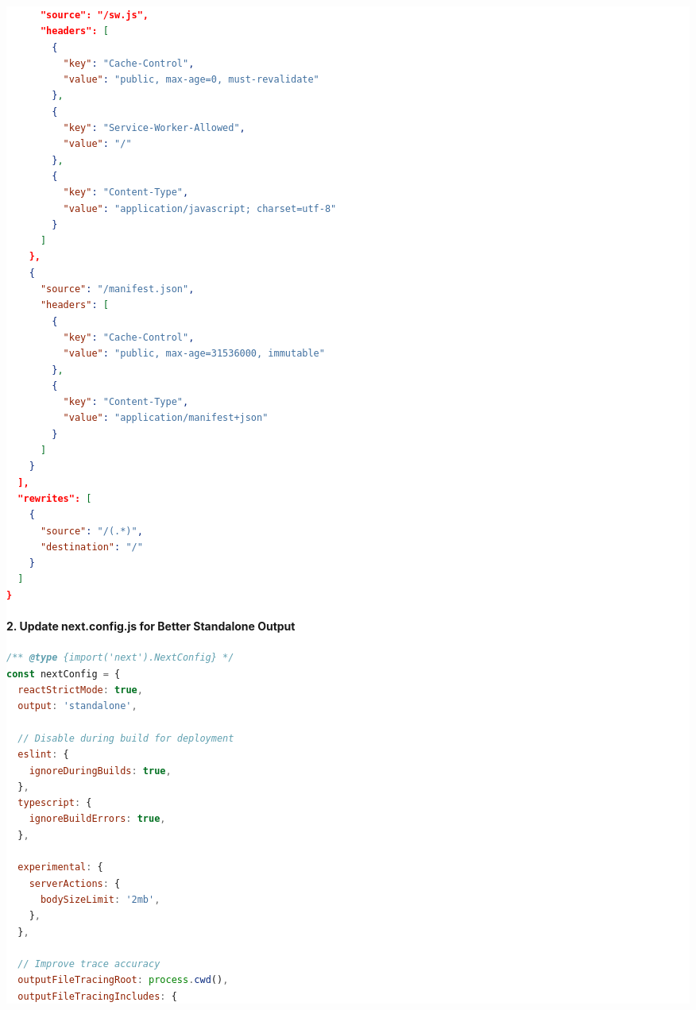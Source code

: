 ```json
      "source": "/sw.js",
      "headers": [
        {
          "key": "Cache-Control",
          "value": "public, max-age=0, must-revalidate"
        },
        {
          "key": "Service-Worker-Allowed",
          "value": "/"
        },
        {
          "key": "Content-Type",
          "value": "application/javascript; charset=utf-8"
        }
      ]
    },
    {
      "source": "/manifest.json",
      "headers": [
        {
          "key": "Cache-Control",
          "value": "public, max-age=31536000, immutable"
        },
        {
          "key": "Content-Type",
          "value": "application/manifest+json"
        }
      ]
    }
  ],
  "rewrites": [
    {
      "source": "/(.*)",
      "destination": "/"
    }
  ]
}
```

#### 2. Update next.config.js for Better Standalone Output

```javascript
/** @type {import('next').NextConfig} */
const nextConfig = {
  reactStrictMode: true,
  output: 'standalone',

  // Disable during build for deployment
  eslint: {
    ignoreDuringBuilds: true,
  },
  typescript: {
    ignoreBuildErrors: true,
  },

  experimental: {
    serverActions: {
      bodySizeLimit: '2mb',
    },
  },

  // Improve trace accuracy
  outputFileTracingRoot: process.cwd(),
  outputFileTracingIncludes: {
```